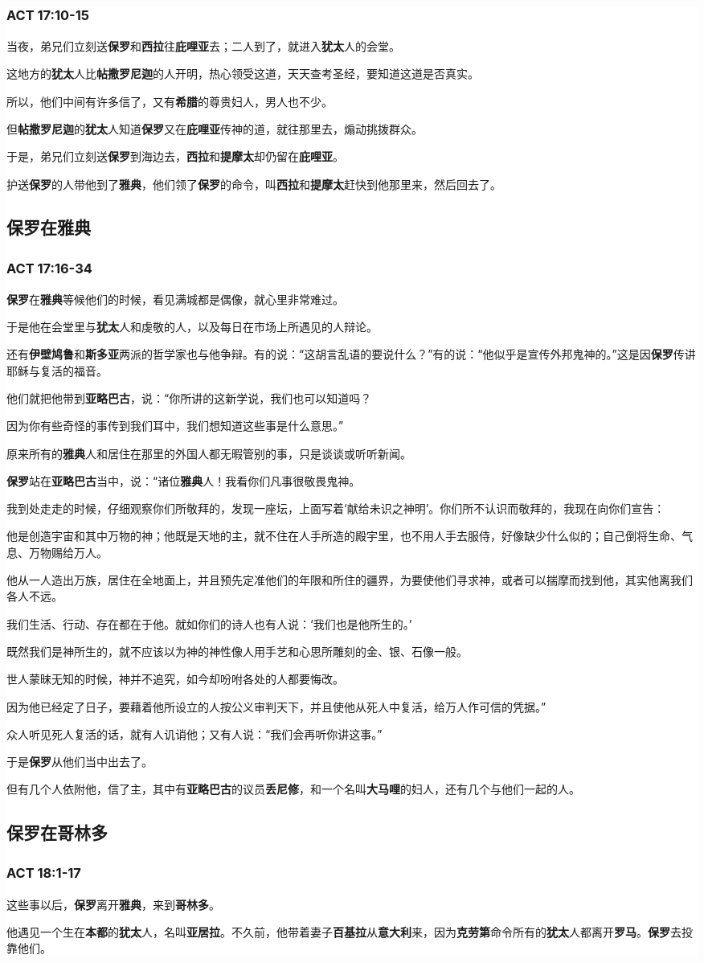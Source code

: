### ACT 17:10-15

当夜，弟兄们立刻送**保罗**和**西拉**往**庇哩亚**去；二人到了，就进入**犹太**人的会堂。

这地方的**犹太**人比**帖撒罗尼迦**的人开明，热心领受这道，天天查考圣经，要知道这道是否真实。

所以，他们中间有许多信了，又有**希腊**的尊贵妇人，男人也不少。

但**帖撒罗尼迦**的**犹太**人知道**保罗**又在**庇哩亚**传神的道，就往那里去，煽动挑拨群众。

于是，弟兄们立刻送**保罗**到海边去，**西拉**和**提摩太**却仍留在**庇哩亚**。

护送**保罗**的人带他到了**雅典**，他们领了**保罗**的命令，叫**西拉**和**提摩太**赶快到他那里来，然后回去了。

## <a id='2273' name='2273'></a>保罗在雅典

### ACT 17:16-34

**保罗**在**雅典**等候他们的时候，看见满城都是偶像，就心里非常难过。

于是他在会堂里与**犹太**人和虔敬的人，以及每日在市场上所遇见的人辩论。

还有**伊壁鸠鲁**和**斯多亚**两派的哲学家也与他争辩。有的说：“这胡言乱语的要说什么？”有的说：“他似乎是宣传外邦鬼神的。”这是因**保罗**传讲耶稣与复活的福音。

他们就把他带到**亚略巴古**，说：“你所讲的这新学说，我们也可以知道吗？

因为你有些奇怪的事传到我们耳中，我们想知道这些事是什么意思。”

原来所有的**雅典**人和居住在那里的外国人都无暇管别的事，只是谈谈或听听新闻。

**保罗**站在**亚略巴古**当中，说：“诸位**雅典**人！我看你们凡事很敬畏鬼神。

我到处走走的时候，仔细观察你们所敬拜的，发现一座坛，上面写着‘献给未识之神明’。你们所不认识而敬拜的，我现在向你们宣告：

他是创造宇宙和其中万物的神；他既是天地的主，就不住在人手所造的殿宇里，也不用人手去服侍，好像缺少什么似的；自己倒将生命、气息、万物赐给万人。

他从一人造出万族，居住在全地面上，并且预先定准他们的年限和所住的疆界，为要使他们寻求神，或者可以揣摩而找到他，其实他离我们各人不远。

我们生活、行动、存在都在于他。就如你们的诗人也有人说：‘我们也是他所生的。’

既然我们是神所生的，就不应该以为神的神性像人用手艺和心思所雕刻的金、银、石像一般。

世人蒙昧无知的时候，神并不追究，如今却吩咐各处的人都要悔改。

因为他已经定了日子，要藉着他所设立的人按公义审判天下，并且使他从死人中复活，给万人作可信的凭据。”

众人听见死人复活的话，就有人讥诮他；又有人说：“我们会再听你讲这事。”

于是**保罗**从他们当中出去了。

但有几个人依附他，信了主，其中有**亚略巴古**的议员**丢尼修**，和一个名叫**大马哩**的妇人，还有几个与他们一起的人。

## <a id='2274' name='2274'></a>保罗在哥林多

### ACT 18:1-17

这些事以后，**保罗**离开**雅典**，来到**哥林多**。

他遇见一个生在**本都**的**犹太**人，名叫**亚居拉**。不久前，他带着妻子**百基拉**从**意大利**来，因为**克劳第**命令所有的**犹太**人都离开**罗马**。**保罗**去投靠他们。
